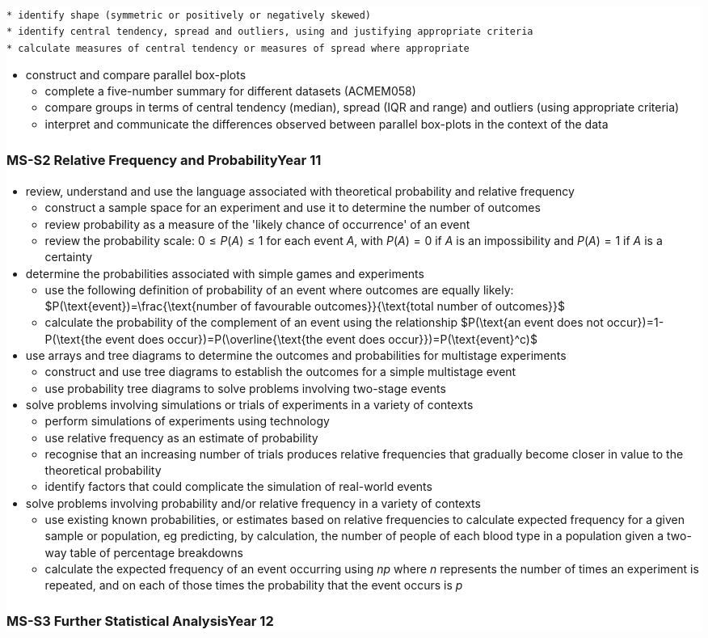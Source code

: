     * identify shape (symmetric or positively or negatively skewed)
    * identify central tendency, spread and outliers, using and justifying appropriate criteria
    * calculate measures of central tendency or measures of spread where appropriate
* construct and compare parallel box-plots
    * complete a five-number summary for different datasets (ACMEM058)
    * compare groups in terms of central tendency (median), spread (IQR and range) and outliers (using appropriate criteria)
    * interpret and communicate the differences observed between parallel box-plots in the context of the data

### MS-S2 Relative Frequency and Probability<a to="https://educationstandards.nsw.edu.au/wps/portal/nesa/11-12/stage-6-learning-areas/stage-6-mathematics/mathematics-standard-2017/content/1241"><IconExternalLink /></a><span id="year-11">Year 11</span>

* review, understand and use the language associated with theoretical probability and relative frequency
    * construct a sample space for an experiment and use it to determine the number of outcomes
    * review probability as a measure of the 'likely chance of occurrence' of an event
    * review the probability scale: $0\leq P(A)\leq 1$ for each event $A$, with $P(A)=0$ if $A$ is an impossibility and $P(A)=1$ if $A$ is a certainty
* determine the probabilities associated with simple games and experiments
    * use the following definition of probability of an event where outcomes are equally likely: $P(\text{event})=\frac{\text{number of favourable outcomes}}{\text{total number of outcomes}}$
    * calculate the probability of the complement of an event using the relationship $P(\text{an event does not occur})=1-P(\text{the event does occur})=P(\overline{\text{the event does occur}})=P(\text{event}^c)$
* use arrays and tree diagrams to determine the outcomes and probabilities for multistage experiments
    * construct and use tree diagrams to establish the outcomes for a simple multistage event
    * use probability tree diagrams to solve problems involving two-stage events
* solve problems involving simulations or trials of experiments in a variety of contexts
    * perform simulations of experiments using technology
    * use relative frequency as an estimate of probability
    * recognise that an increasing number of trials produces relative frequencies that gradually become closer in value to the theoretical probability
    * identify factors that could complicate the simulation of real-world events
* solve problems involving probability and/or relative frequency in a variety of contexts
    * use existing known probabilities, or estimates based on relative frequencies to calculate expected frequency for a given sample or population, eg predicting, by calculation, the number of people of each blood type in a population given a two-way table of percentage breakdowns
    * calculate the expected frequency of an event occurring using $np$ where $n$ represents the number of times an experiment is repeated, and on each of those times the probability that the event occurs is $p$

### MS-S3 Further Statistical Analysis<a to="https://educationstandards.nsw.edu.au/wps/portal/nesa/11-12/stage-6-learning-areas/stage-6-mathematics/mathematics-standard-2017/content/1274"><IconExternalLink /></a><span id="year-12">Year 12</span>
